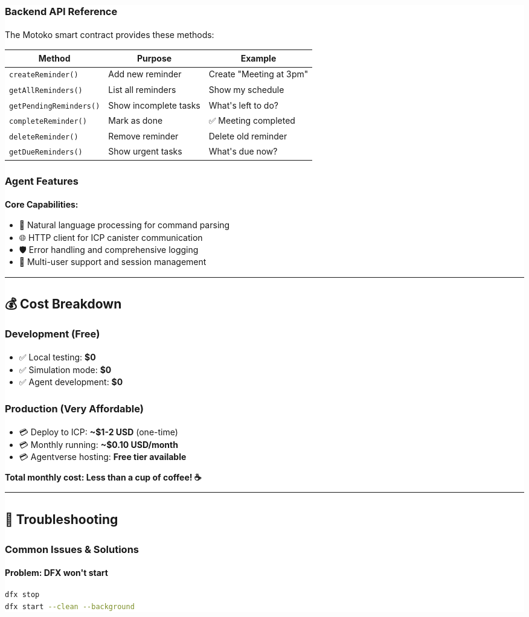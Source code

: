 ### Backend API Reference

The Motoko smart contract provides these methods:

| Method                  | Purpose               | Example                 |
| ----------------------- | --------------------- | ----------------------- |
| `createReminder()`      | Add new reminder      | Create "Meeting at 3pm" |
| `getAllReminders()`     | List all reminders    | Show my schedule        |
| `getPendingReminders()` | Show incomplete tasks | What's left to do?      |
| `completeReminder()`    | Mark as done          | ✅ Meeting completed    |
| `deleteReminder()`      | Remove reminder       | Delete old reminder     |
| `getDueReminders()`     | Show urgent tasks     | What's due now?         |

### Agent Features

**Core Capabilities:**

- 🧠 Natural language processing for command parsing
- 🌐 HTTP client for ICP canister communication
- 🛡️ Error handling and comprehensive logging
- 👥 Multi-user support and session management

---

## 💰 Cost Breakdown

### Development (Free)

- ✅ Local testing: **$0**
- ✅ Simulation mode: **$0**
- ✅ Agent development: **$0**

### Production (Very Affordable)

- 💳 Deploy to ICP: **~$1-2 USD** (one-time)
- 💳 Monthly running: **~$0.10 USD/month**
- 💳 Agentverse hosting: **Free tier available**

**Total monthly cost: Less than a cup of coffee! ☕**

---

## 🔧 Troubleshooting

### Common Issues & Solutions

**Problem: DFX won't start**

```bash
dfx stop
dfx start --clean --background
```
